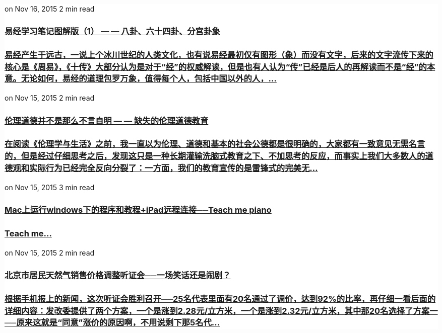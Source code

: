

on Nov 16, 2015
2 min read

### [易经学习笔记图解版（1） — — 八卦、六十四卦、分宫卦象](/@winglight/易经学习笔记图解版-1-八卦-六十四卦-分宫卦象-2097428e2190?source=your_stories_page---------------------------)

### [易经产生于远古，一说上个冰川世纪的人类文化，也有说易经最初仅有图形（象）而没有文字，后来的文字流传下来的核心是《周易》，《十传》大部分认为是对于“经”的权威解读，但是也有人认为“传”已经是后人的再解读而不是“经”的本意。无论如何，易经的道理包罗万象，值得每个人，包括中国以外的人，…](/@winglight/易经学习笔记图解版-1-八卦-六十四卦-分宫卦象-2097428e2190?source=your_stories_page---------------------------)



on Nov 15, 2015
2 min read

### [伦理道德并不是那么不言自明 — — 缺失的伦理道德教育](/@winglight/伦理道德并不是那么不言自明-缺失的伦理道德教育-235a596f46?source=your_stories_page---------------------------)

### [在阅读《伦理学与生活》之前，我一直以为伦理、道德和基本的社会公德都是很明确的，大家都有一致意见无需名言的，但是经过仔细思考之后，发现这只是一种长期灌输洗脑式教育之下、不加思考的反应，而事实上我们大多数人的道德观和实际行为已经完全反向分裂了：一方面，我们的教育宣传的是雷锋式的完美无…](/@winglight/伦理道德并不是那么不言自明-缺失的伦理道德教育-235a596f46?source=your_stories_page---------------------------)



on Nov 15, 2015
3 min read

### [Mac上运行windows下的程序和教程+iPad远程连接──Teach me piano](/@winglight/mac上运行windows下的程序和教程-ipad远程连接-teach-me-piano-d35ead2eb424?source=your_stories_page---------------------------)

### [Teach me…](/@winglight/mac上运行windows下的程序和教程-ipad远程连接-teach-me-piano-d35ead2eb424?source=your_stories_page---------------------------)



on Nov 15, 2015
2 min read

### [北京市居民天然气销售价格调整听证会──一场笑话还是闹剧？](/@winglight/北京市居民天然气销售价格调整听证会-一场笑话还是闹剧-2b9a7334484e?source=your_stories_page---------------------------)

### [根据手机报上的新闻，这次听证会胜利召开──25名代表里面有20名通过了调价，达到92%的比率，再仔细一看后面的详细内容：发改委提供了两个方案，一个是涨到2.28元/立方米，一个是涨到2.32元/立方米，其中那20名选择了方案一──原来这就是“同意”涨价的原因啊，不用说剩下那5名代…](/@winglight/北京市居民天然气销售价格调整听证会-一场笑话还是闹剧-2b9a7334484e?source=your_stories_page---------------------------)
